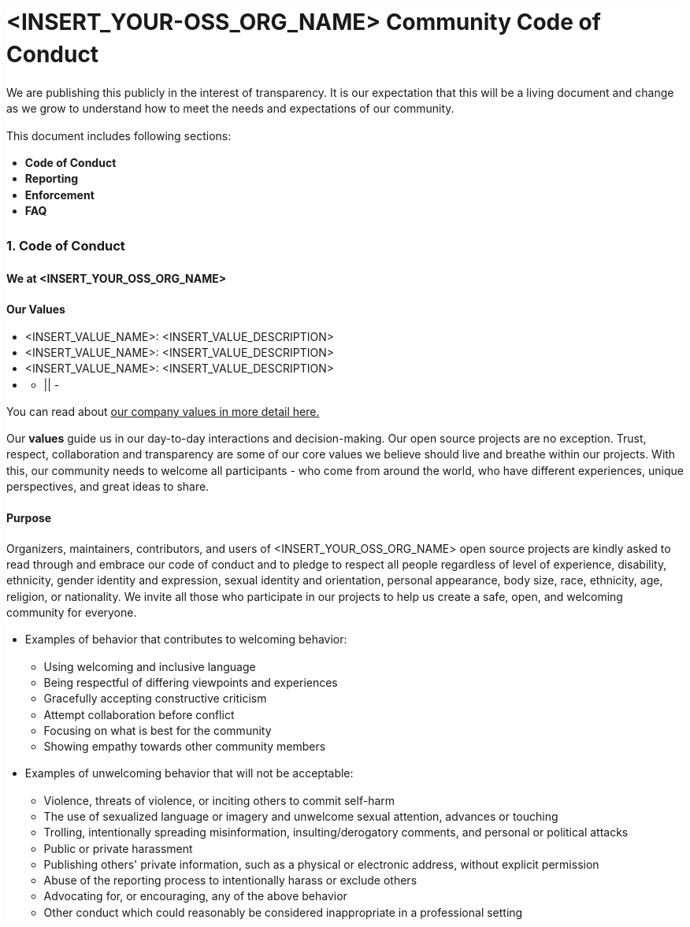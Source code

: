 


# <INSERT_YOUR-OSS_ORG_NAME> Community Code of Conduct

We are publishing this publicly in the interest of transparency. It is our expectation that this will be a living document and change as we grow to understand how to meet the needs and expectations of our community.

This document includes following sections:

* **Code of Conduct**
* **Reporting**
* **Enforcement**
* **FAQ**

### 1. Code of Conduct

#### We at <INSERT_YOUR_OSS_ORG_NAME>

**Our Values**

* <INSERT_VALUE_NAME>: <INSERT_VALUE_DESCRIPTION>
* <INSERT_VALUE_NAME>: <INSERT_VALUE_DESCRIPTION>
* <INSERT_VALUE_NAME>: <INSERT_VALUE_DESCRIPTION>
* - || - 

You can read about [our company values in more detail here.](<INSERT_URL_OF_YOUR_COMPANY>)

Our **values** guide us in our day-to-day interactions and decision-making. Our open source projects are no exception. Trust, respect, collaboration and transparency are some of our core values we believe should live and breathe within our projects. With this, our community needs to welcome all participants - who come from around the world, who have different experiences, unique perspectives, and great ideas to share.

#### Purpose

Organizers, maintainers, contributors, and users of <INSERT_YOUR_OSS_ORG_NAME> open source projects are kindly asked to read through and embrace our code of conduct and to pledge to respect all people regardless of level of experience, disability, ethnicity, gender identity and expression, sexual identity and orientation, personal appearance, body size, race, ethnicity, age, religion, or nationality. We invite all those who participate in our projects to help us create a safe, open, and welcoming community for everyone.

* Examples of behavior that contributes to welcoming behavior:
  * Using welcoming and inclusive language
  * Being respectful of differing viewpoints and experiences
  * Gracefully accepting constructive criticism
  * Attempt collaboration before conflict
  * Focusing on what is best for the community
  * Showing empathy towards other community members

* Examples of unwelcoming behavior that will not be acceptable:
  * Violence, threats of violence, or inciting others to commit self-harm
  * The use of sexualized language or imagery and unwelcome sexual attention, advances or touching
  * Trolling, intentionally spreading misinformation, insulting/derogatory comments, and personal or political attacks
  * Public or private harassment
  * Publishing others' private information, such as a physical or electronic address, without explicit permission
  * Abuse of the reporting process to intentionally harass or exclude others
  * Advocating for, or encouraging, any of the above behavior
  * Other conduct which could reasonably be considered inappropriate in a professional setting
